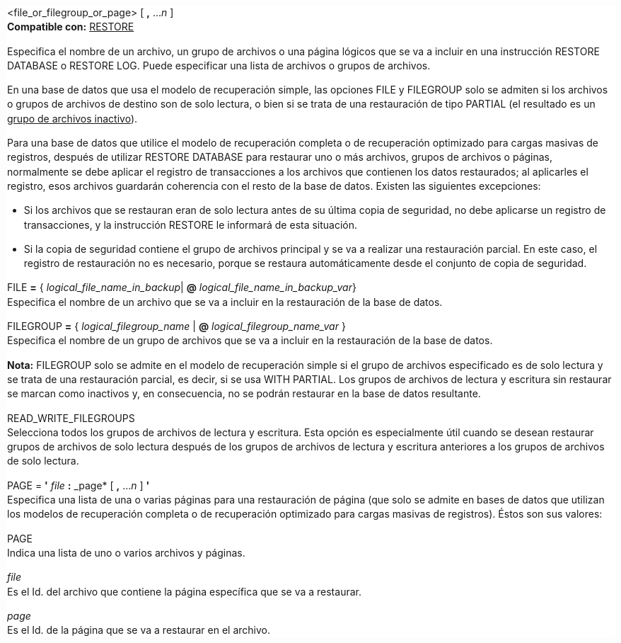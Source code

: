  \<file_or_filegroup_or_page> [ **,** ...*n* ]  
 **Compatible con:**  [RESTORE](../../t-sql/statements/restore-statements-transact-sql.md)  
  
 Especifica el nombre de un archivo, un grupo de archivos o una página lógicos que se va a incluir en una instrucción RESTORE DATABASE o RESTORE LOG. Puede especificar una lista de archivos o grupos de archivos.  
  
 En una base de datos que usa el modelo de recuperación simple, las opciones FILE y FILEGROUP solo se admiten si los archivos o grupos de archivos de destino son de solo lectura, o bien si se trata de una restauración de tipo PARTIAL (el resultado es un [grupo de archivos inactivo](../../relational-databases/backup-restore/remove-defunct-filegroups-sql-server.md)).  
  
 Para una base de datos que utilice el modelo de recuperación completa o de recuperación optimizado para cargas masivas de registros, después de utilizar RESTORE DATABASE para restaurar uno o más archivos, grupos de archivos o páginas, normalmente se debe aplicar el registro de transacciones a los archivos que contienen los datos restaurados; al aplicarles el registro, esos archivos guardarán coherencia con el resto de la base de datos. Existen las siguientes excepciones:  
  
-   Si los archivos que se restauran eran de solo lectura antes de su última copia de seguridad, no debe aplicarse un registro de transacciones, y la instrucción RESTORE le informará de esta situación.  
  
-   Si la copia de seguridad contiene el grupo de archivos principal y se va a realizar una restauración parcial. En este caso, el registro de restauración no es necesario, porque se restaura automáticamente desde el conjunto de copia de seguridad.  
  
FILE **=** { *logical_file_name_in_backup*|  **@** _logical\_file\_name\_in\_backup\_var_}  
 Especifica el nombre de un archivo que se va a incluir en la restauración de la base de datos.  
  
FILEGROUP **=** { *logical_filegroup_name* |  **@** _logical\_filegroup\_name\_var_ }  
 Especifica el nombre de un grupo de archivos que se va a incluir en la restauración de la base de datos.  
  
 **Nota:** FILEGROUP solo se admite en el modelo de recuperación simple si el grupo de archivos especificado es de solo lectura y se trata de una restauración parcial, es decir, si se usa WITH PARTIAL. Los grupos de archivos de lectura y escritura sin restaurar se marcan como inactivos y, en consecuencia, no se podrán restaurar en la base de datos resultante.  
  
READ_WRITE_FILEGROUPS  
 Selecciona todos los grupos de archivos de lectura y escritura. Esta opción es especialmente útil cuando se desean restaurar grupos de archivos de solo lectura después de los grupos de archivos de lectura y escritura anteriores a los grupos de archivos de solo lectura.  
  
PAGE = **'** _file_ **:** _page* [ **,** ...*n* ] **'**  
 Especifica una lista de una o varias páginas para una restauración de página (que solo se admite en bases de datos que utilizan los modelos de recuperación completa o de recuperación optimizado para cargas masivas de registros). Éstos son sus valores:  
  
PAGE  
 Indica una lista de uno o varios archivos y páginas.  
  
 *file*  
 Es el Id. del archivo que contiene la página específica que se va a restaurar.  
  
 *page*  
 Es el Id. de la página que se va a restaurar en el archivo.  
  